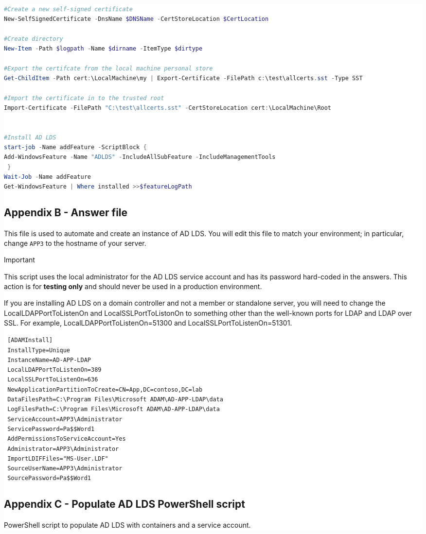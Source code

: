 ```powershell
#Create a new self-signed certificate
New-SelfSignedCertificate -DnsName $DNSName -CertStoreLocation $CertLocation

#Create directory
New-Item -Path $logpath -Name $dirname -ItemType $dirtype

#Export the certifcate from the local machine personal store
Get-ChildItem -Path cert:\LocalMachine\my | Export-Certificate -FilePath c:\test\allcerts.sst -Type SST

#Import the certificate in to the trusted root
Import-Certificate -FilePath "C:\test\allcerts.sst" -CertStoreLocation cert:\LocalMachine\Root


#Install AD LDS
start-job -Name addFeature -ScriptBlock { 
Add-WindowsFeature -Name "ADLDS" -IncludeAllSubFeature -IncludeManagementTools 
 } 
Wait-Job -Name addFeature 
Get-WindowsFeature | Where installed >>$featureLogPath


 ```

## Appendix B - Answer file
This file is used to automate and create an instance of AD LDS.  You will edit this file to match your environment; in particular, change `APP3` to the hostname of your server.

>[!IMPORTANT]
> This script uses the local administrator for the AD LDS service account and has its password hard-coded in the answers.  This action is for **testing only** and should never be used in a production environment.
>
> If you are installing AD LDS on a domain controller and not a member or standalone server, you will need to change the LocalLDAPPortToListenOn and LocalSSLPortToListonOn to something other than the well-known ports for LDAP and LDAP over SSL.  For example, LocalLDAPPortToListenOn=51300 and LocalSSLPortToListenOn=51301.

```
 [ADAMInstall]
 InstallType=Unique
 InstanceName=AD-APP-LDAP
 LocalLDAPPortToListenOn=389
 LocalSSLPortToListenOn=636
 NewApplicationPartitionToCreate=CN=App,DC=contoso,DC=lab
 DataFilesPath=C:\Program Files\Microsoft ADAM\AD-APP-LDAP\data
 LogFilesPath=C:\Program Files\Microsoft ADAM\AD-APP-LDAP\data
 ServiceAccount=APP3\Administrator
 ServicePassword=Pa$$Word1
 AddPermissionsToServiceAccount=Yes
 Administrator=APP3\Administrator
 ImportLDIFFiles="MS-User.LDF"
 SourceUserName=APP3\Administrator
 SourcePassword=Pa$$Word1
 ```
## Appendix C - Populate AD LDS PowerShell script
PowerShell script to populate AD LDS with containers and a service account.

